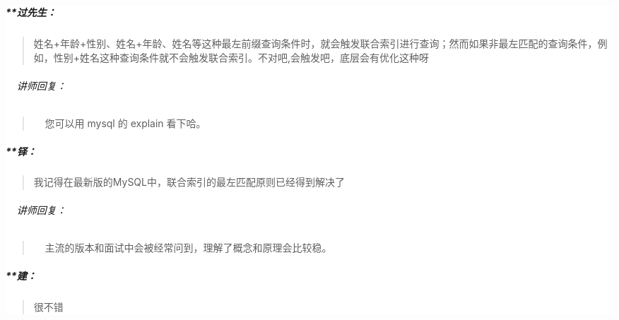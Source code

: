 ##### **过先生：
> 姓名+年龄+性别、姓名+年龄、姓名等这种最左前缀查询条件时，就会触发联合索引进行查询；然而如果非最左匹配的查询条件，例如，性别+姓名这种查询条件就不会触发联合索引。不对吧,会触发吧，底层会有优化这种呀

 ###### &nbsp;&nbsp;&nbsp; 讲师回复：
> &nbsp;&nbsp;&nbsp; 您可以用 mysql 的 explain 看下哈。

##### **铎：
> 我记得在最新版的MySQL中，联合索引的最左匹配原则已经得到解决了

 ###### &nbsp;&nbsp;&nbsp; 讲师回复：
> &nbsp;&nbsp;&nbsp; 主流的版本和面试中会被经常问到，理解了概念和原理会比较稳。

##### **建：
> 很不错

